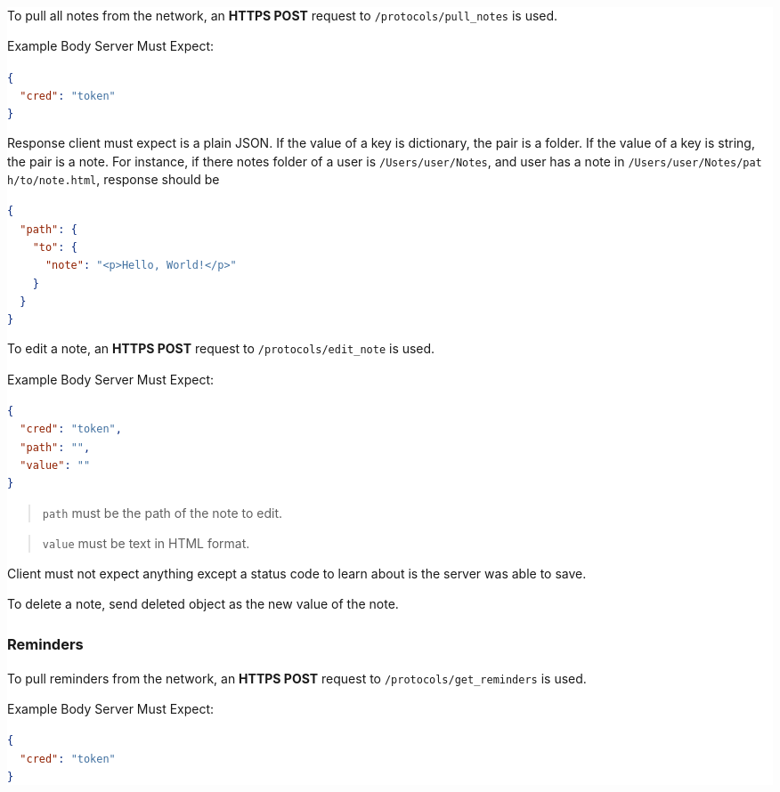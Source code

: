 To pull all notes from the network, an **HTTPS POST** request to `/protocols/pull_notes` is used.

Example Body Server Must Expect:

```json
{
  "cred": "token"
}
```

Response client must expect is a plain JSON.
If the value of a key is dictionary, the pair is a folder.
If the value of a key is string, the pair is a note.
For instance, if there notes folder of a user is `/Users/user/Notes`, and user has a note in `/Users/user/Notes/path/to/note.html`, response should be

```json
{
  "path": {
    "to": {
      "note": "<p>Hello, World!</p>"
    }
  }
}
```

To edit a note, an **HTTPS POST** request to `/protocols/edit_note` is used.

Example Body Server Must Expect:

```json
{
  "cred": "token",
  "path": "",
  "value": ""
}
```

> `path` must be the path of the note to edit.

> `value` must be text in HTML format.

Client must not expect anything except a status code to learn about is the server was able to save.

To delete a note, send deleted object as the new value of the note.

### Reminders

To pull reminders from the network, an **HTTPS POST** request to `/protocols/get_reminders` is used.

Example Body Server Must Expect:

```json
{
  "cred": "token"
}
```
